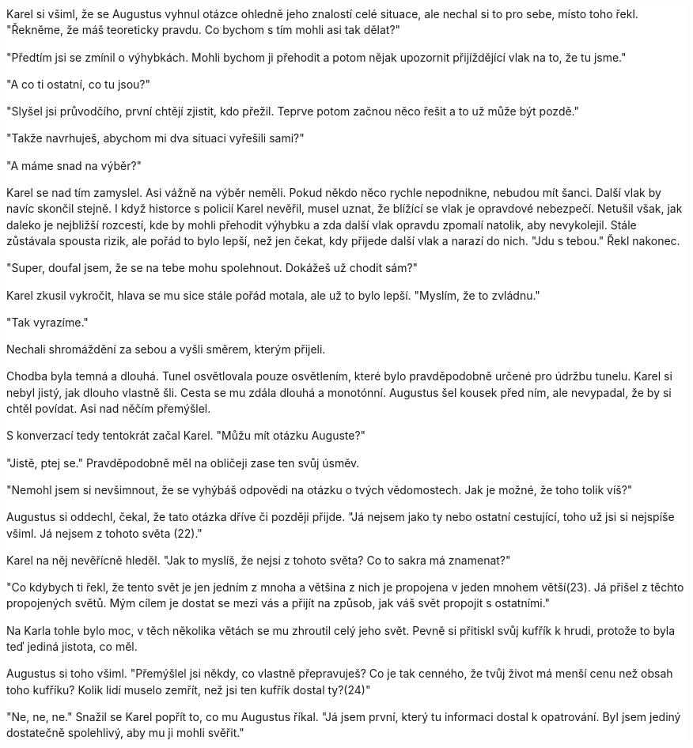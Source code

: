 Karel si všiml, že se Augustus vyhnul otázce ohledně jeho znalostí celé situace, ale nechal si to pro sebe, místo toho řekl. "Řekněme, že máš teoreticky pravdu. Co bychom s tím mohli asi tak dělat?"

"Předtím jsi se zmínil o výhybkách. Mohli bychom ji přehodit a potom nějak upozornit přijíždějící vlak na to, že tu jsme."

"A co ti ostatní, co tu jsou?"

"Slyšel jsi průvodčího, první chtějí zjistit, kdo přežil. Teprve potom začnou něco řešit a to už může být pozdě."

"Takže navrhuješ, abychom mi dva situaci vyřešili sami?"

"A máme snad na výběr?"

Karel se nad tím zamyslel. Asi vážně na výběr neměli. Pokud někdo něco rychle nepodnikne, nebudou mít šanci. Další vlak by navíc skončil stejně. I když historce s policií Karel nevěřil, musel uznat, že blížící se vlak je opravdové nebezpečí. Netušil však, jak daleko je nejbližší rozcestí, kde by mohli přehodit výhybku a zda další vlak opravdu zpomalí natolik, aby nevykolejil. Stále zůstávala spousta rizik, ale pořád to bylo lepší, než jen čekat, kdy přijede další vlak a narazí do nich. "Jdu s tebou." Řekl nakonec.

"Super, doufal jsem, že se na tebe mohu spolehnout. Dokážeš už chodit sám?"

Karel zkusil vykročit, hlava se mu sice stále pořád motala, ale už to bylo lepší. "Myslím, že to zvládnu."

"Tak vyrazíme."

Nechali shromáždění za sebou a vyšli směrem, kterým přijeli.

Chodba byla temná a dlouhá. Tunel osvětlovala pouze osvětlením, které bylo pravděpodobně určené pro údržbu tunelu. Karel si nebyl jistý, jak dlouho vlastně šli. Cesta se mu zdála dlouhá a monotónní. Augustus šel kousek před ním, ale nevypadal, že by si chtěl povídat. Asi nad něčím přemýšlel. 

S konverzací tedy tentokrát začal Karel. "Můžu mít otázku Auguste?"

"Jistě, ptej se." Pravděpodobně měl na obličeji zase ten svůj úsměv.

"Nemohl jsem si nevšimnout, že se vyhýbáš odpovědi na otázku o tvých vědomostech. Jak je možné, že toho tolik víš?"

Augustus si oddechl, čekal, že tato otázka dříve či později přijde. "Já nejsem jako ty nebo ostatní cestující, toho už jsi si nejspíše všiml. Já nejsem z tohoto světa (22)."

Karel na něj nevěřícně hleděl. "Jak to myslíš, že nejsi z tohoto světa? Co to sakra má znamenat?"

"Co kdybych ti řekl, že tento svět je jen jedním z mnoha a většina z nich je propojena v jeden mnohem větší(23). Já přišel z těchto propojených světů. Mým cílem je dostat se mezi vás a přijít na způsob, jak váš svět propojit s ostatními."

Na Karla tohle bylo moc, v těch několika větách se mu zhroutil celý jeho svět. Pevně si přitiskl svůj kufřík k hrudi, protože to byla teď jediná jistota, co měl.

Augustus si toho všiml. "Přemýšlel jsi někdy, co vlastně přepravuješ? Co je tak cenného, že tvůj život má menší cenu než obsah toho kufříku? Kolik lidí muselo zemřít, než jsi ten kufřík dostal ty?(24)"

"Ne, ne, ne." Snažil se Karel popřít to, co mu Augustus říkal. "Já jsem první, který tu informaci dostal k opatrování. Byl jsem jediný dostatečně spolehlivý, aby mu ji mohli svěřit."
